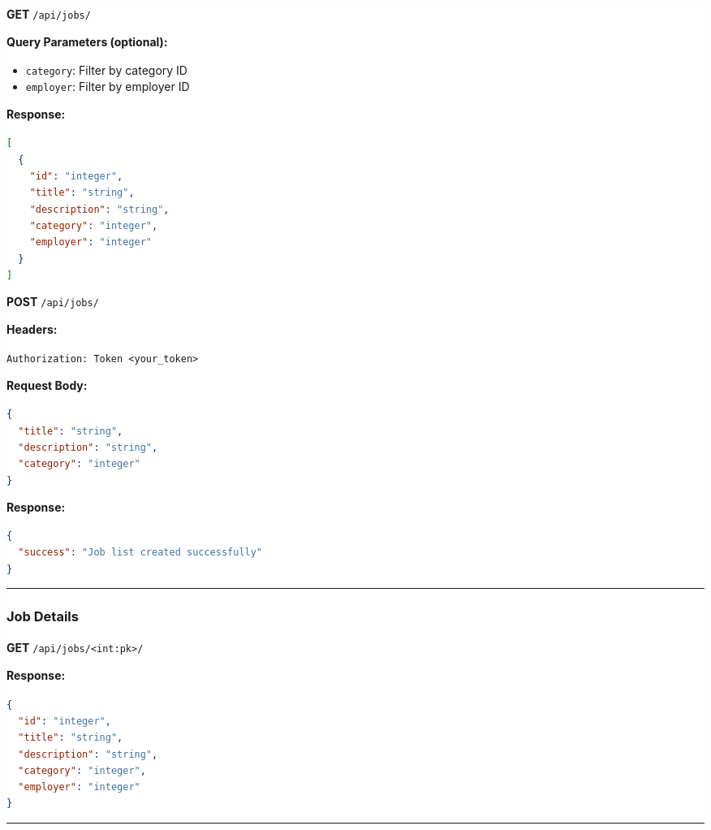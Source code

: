 **GET** `/api/jobs/`

**Query Parameters (optional):**
- `category`: Filter by category ID
- `employer`: Filter by employer ID

**Response:**
```json
[
  {
    "id": "integer",
    "title": "string",
    "description": "string",
    "category": "integer",
    "employer": "integer"
  }
]
```

**POST** `/api/jobs/`

**Headers:**
```
Authorization: Token <your_token>
```

**Request Body:**
```json
{
  "title": "string",
  "description": "string",
  "category": "integer"
}
```

**Response:**
```json
{
  "success": "Job list created successfully"
}
```

---

### Job Details

**GET** `/api/jobs/<int:pk>/`

**Response:**
```json
{
  "id": "integer",
  "title": "string",
  "description": "string",
  "category": "integer",
  "employer": "integer"
}
```

---